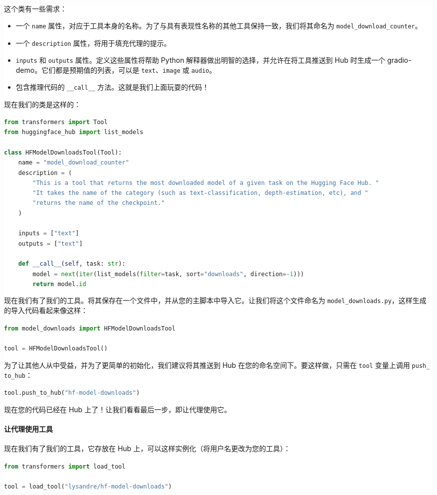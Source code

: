 这个类有一些需求：

+   一个 `name` 属性，对应于工具本身的名称。为了与具有表现性名称的其他工具保持一致，我们将其命名为 `model_download_counter`。

+   一个 `description` 属性，将用于填充代理的提示。

+   `inputs` 和 `outputs` 属性。定义这些属性将帮助 Python 解释器做出明智的选择，并允许在将工具推送到 Hub 时生成一个 gradio-demo。它们都是预期值的列表，可以是 `text`、`image` 或 `audio`。

+   包含推理代码的 `__call__` 方法。这就是我们上面玩耍的代码！

现在我们的类是这样的：

```py
from transformers import Tool
from huggingface_hub import list_models

class HFModelDownloadsTool(Tool):
    name = "model_download_counter"
    description = (
        "This is a tool that returns the most downloaded model of a given task on the Hugging Face Hub. "
        "It takes the name of the category (such as text-classification, depth-estimation, etc), and "
        "returns the name of the checkpoint."
    )

    inputs = ["text"]
    outputs = ["text"]

    def __call__(self, task: str):
        model = next(iter(list_models(filter=task, sort="downloads", direction=-1)))
        return model.id
```

现在我们有了我们的工具。将其保存在一个文件中，并从您的主脚本中导入它。让我们将这个文件命名为 `model_downloads.py`，这样生成的导入代码看起来像这样：

```py
from model_downloads import HFModelDownloadsTool

tool = HFModelDownloadsTool()
```

为了让其他人从中受益，并为了更简单的初始化，我们建议将其推送到 Hub 在您的命名空间下。要这样做，只需在 `tool` 变量上调用 `push_to_hub`：

```py
tool.push_to_hub("hf-model-downloads")
```

现在您的代码已经在 Hub 上了！让我们看看最后一步，即让代理使用它。

#### 让代理使用工具

现在我们有了我们的工具，它存放在 Hub 上，可以这样实例化（将用户名更改为您的工具）：

```py
from transformers import load_tool

tool = load_tool("lysandre/hf-model-downloads")
```
